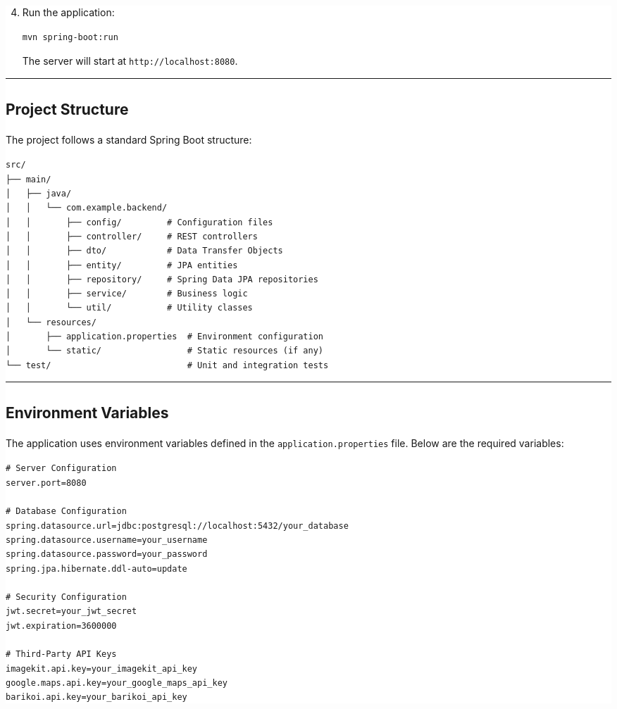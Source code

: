 4. Run the application:

   ```bash
   mvn spring-boot:run
   ```

   The server will start at `http://localhost:8080`.

---

## Project Structure

The project follows a standard Spring Boot structure:

```
src/
├── main/
│   ├── java/
│   │   └── com.example.backend/
│   │       ├── config/         # Configuration files
│   │       ├── controller/     # REST controllers
│   │       ├── dto/            # Data Transfer Objects
│   │       ├── entity/         # JPA entities
│   │       ├── repository/     # Spring Data JPA repositories
│   │       ├── service/        # Business logic
│   │       └── util/           # Utility classes
│   └── resources/
│       ├── application.properties  # Environment configuration
│       └── static/                 # Static resources (if any)
└── test/                           # Unit and integration tests
```

---

## Environment Variables

The application uses environment variables defined in the `application.properties` file. Below are the required variables:

```properties
# Server Configuration
server.port=8080

# Database Configuration
spring.datasource.url=jdbc:postgresql://localhost:5432/your_database
spring.datasource.username=your_username
spring.datasource.password=your_password
spring.jpa.hibernate.ddl-auto=update

# Security Configuration
jwt.secret=your_jwt_secret
jwt.expiration=3600000

# Third-Party API Keys
imagekit.api.key=your_imagekit_api_key
google.maps.api.key=your_google_maps_api_key
barikoi.api.key=your_barikoi_api_key
```
